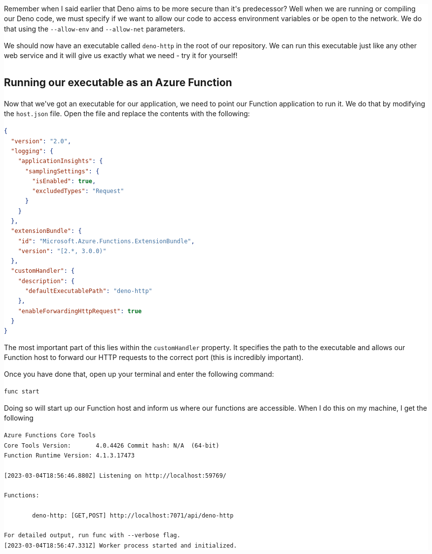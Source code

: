 Remember when I said earlier that Deno aims to be more secure than it's
predecessor? Well when we are running or compiling our Deno code, we must
specify if we want to allow our code to access environment variables or be open
to the network. We do that using the `--allow-env` and `--allow-net` parameters.

We should now have an executable called `deno-http` in the root of our
repository. We can run this executable just like any other web service and it
will give us exactly what we need - try it for yourself!

## Running our executable as an Azure Function

Now that we've got an executable for our application, we need to point our
Function application to run it. We do that by modifying the `host.json` file.
Open the file and replace the contents with the following:

```json
{
  "version": "2.0",
  "logging": {
    "applicationInsights": {
      "samplingSettings": {
        "isEnabled": true,
        "excludedTypes": "Request"
      }
    }
  },
  "extensionBundle": {
    "id": "Microsoft.Azure.Functions.ExtensionBundle",
    "version": "[2.*, 3.0.0)"
  },
  "customHandler": {
    "description": {
      "defaultExecutablePath": "deno-http"
    },
    "enableForwardingHttpRequest": true
  }
}
```

The most important part of this lies within the `customHandler` property. It
specifies the path to the executable and allows our Function host to forward our
HTTP requests to the correct port (this is incredibly important).

Once you have done that, open up your terminal and enter the following command:

```
func start
```

Doing so will start up our Function host and inform us where our functions are
accessible. When I do this on my machine, I get the following

```
Azure Functions Core Tools
Core Tools Version:       4.0.4426 Commit hash: N/A  (64-bit)
Function Runtime Version: 4.1.3.17473

[2023-03-04T18:56:46.880Z] Listening on http://localhost:59769/

Functions:

        deno-http: [GET,POST] http://localhost:7071/api/deno-http

For detailed output, run func with --verbose flag.
[2023-03-04T18:56:47.331Z] Worker process started and initialized.
```

